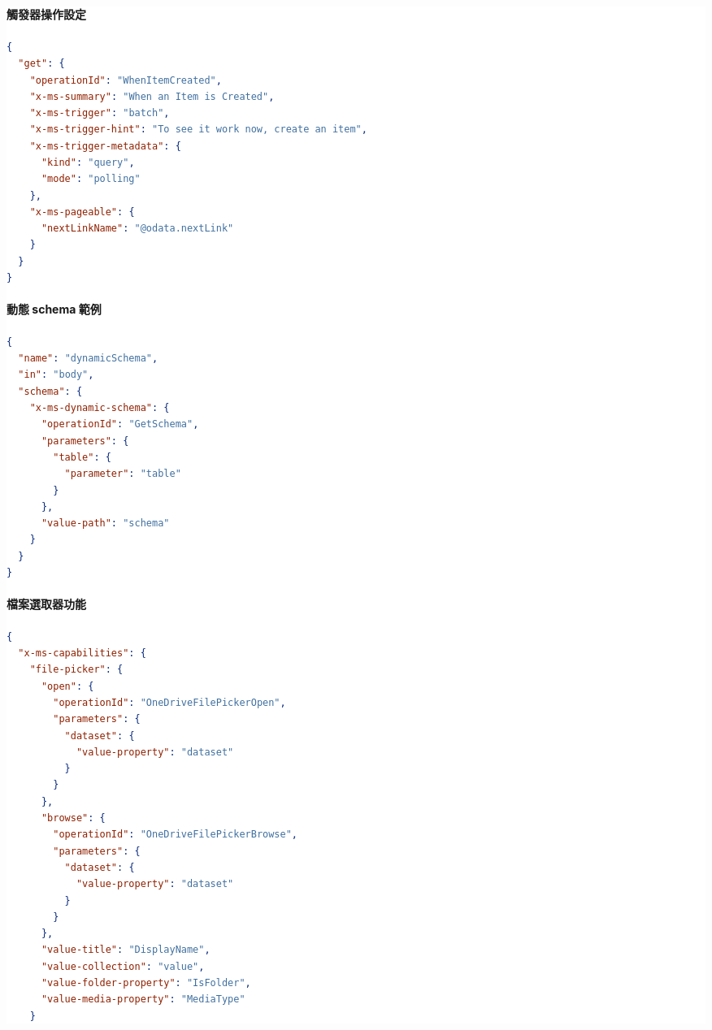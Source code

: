 #### 觸發器操作設定
```json
{
  "get": {
    "operationId": "WhenItemCreated",
    "x-ms-summary": "When an Item is Created",
    "x-ms-trigger": "batch",
    "x-ms-trigger-hint": "To see it work now, create an item",
    "x-ms-trigger-metadata": {
      "kind": "query",
      "mode": "polling"
    },
    "x-ms-pageable": {
      "nextLinkName": "@odata.nextLink"
    }
  }
}
```

#### 動態 schema 範例
```json
{
  "name": "dynamicSchema",
  "in": "body",
  "schema": {
    "x-ms-dynamic-schema": {
      "operationId": "GetSchema",
      "parameters": {
        "table": {
          "parameter": "table"
        }
      },
      "value-path": "schema"
    }
  }
}
```

#### 檔案選取器功能
```json
{
  "x-ms-capabilities": {
    "file-picker": {
      "open": {
        "operationId": "OneDriveFilePickerOpen",
        "parameters": {
          "dataset": {
            "value-property": "dataset"
          }
        }
      },
      "browse": {
        "operationId": "OneDriveFilePickerBrowse",
        "parameters": {
          "dataset": {
            "value-property": "dataset"
          }
        }
      },
      "value-title": "DisplayName",
      "value-collection": "value",
      "value-folder-property": "IsFolder",
      "value-media-property": "MediaType"
    }
```